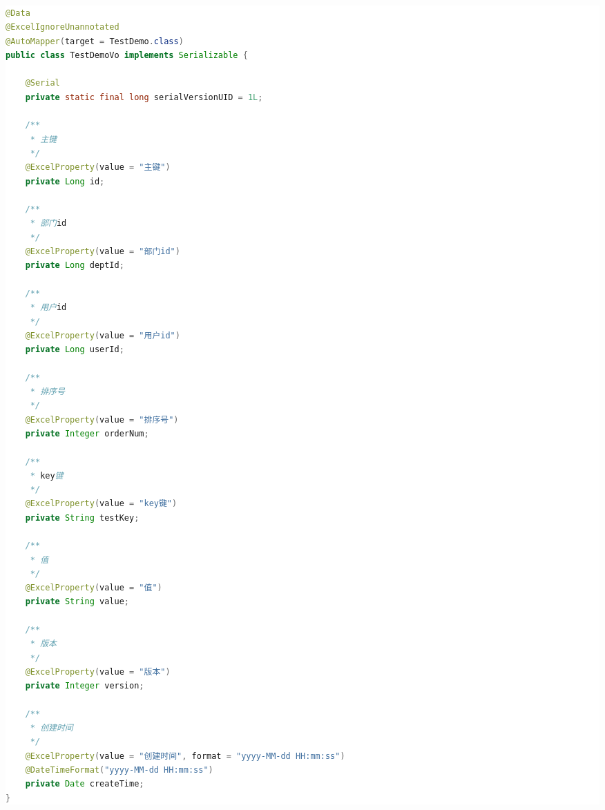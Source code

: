 ```java
@Data
@ExcelIgnoreUnannotated
@AutoMapper(target = TestDemo.class)
public class TestDemoVo implements Serializable {

    @Serial
    private static final long serialVersionUID = 1L;

    /**
     * 主键
     */
    @ExcelProperty(value = "主键")
    private Long id;

    /**
     * 部门id
     */
    @ExcelProperty(value = "部门id")
    private Long deptId;

    /**
     * 用户id
     */
    @ExcelProperty(value = "用户id")
    private Long userId;

    /**
     * 排序号
     */
    @ExcelProperty(value = "排序号")
    private Integer orderNum;

    /**
     * key键
     */
    @ExcelProperty(value = "key键")
    private String testKey;

    /**
     * 值
     */
    @ExcelProperty(value = "值")
    private String value;

    /**
     * 版本
     */
    @ExcelProperty(value = "版本")
    private Integer version;

    /**
     * 创建时间
     */
    @ExcelProperty(value = "创建时间", format = "yyyy-MM-dd HH:mm:ss")
    @DateTimeFormat("yyyy-MM-dd HH:mm:ss")
    private Date createTime;
}
```

